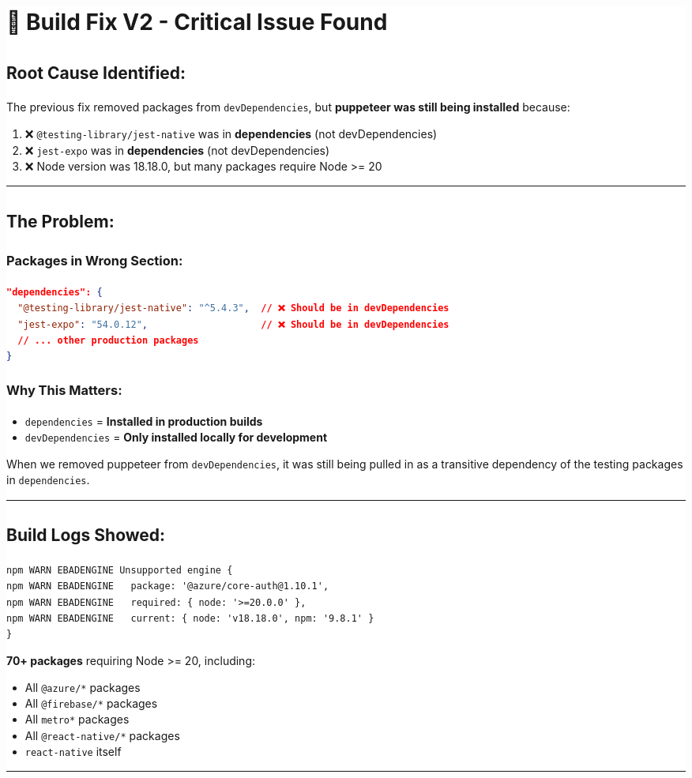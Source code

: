 # 🔧 Build Fix V2 - Critical Issue Found

## **Root Cause Identified:**

The previous fix removed packages from `devDependencies`, but **puppeteer was still being installed** because:

1. ❌ `@testing-library/jest-native` was in **dependencies** (not devDependencies)
2. ❌ `jest-expo` was in **dependencies** (not devDependencies)
3. ❌ Node version was 18.18.0, but many packages require Node >= 20

---

## **The Problem:**

### **Packages in Wrong Section:**
```json
"dependencies": {
  "@testing-library/jest-native": "^5.4.3",  // ❌ Should be in devDependencies
  "jest-expo": "54.0.12",                    // ❌ Should be in devDependencies
  // ... other production packages
}
```

### **Why This Matters:**
- `dependencies` = **Installed in production builds**
- `devDependencies` = **Only installed locally for development**

When we removed puppeteer from `devDependencies`, it was still being pulled in as a transitive dependency of the testing packages in `dependencies`.

---

## **Build Logs Showed:**

```
npm WARN EBADENGINE Unsupported engine {
npm WARN EBADENGINE   package: '@azure/core-auth@1.10.1',
npm WARN EBADENGINE   required: { node: '>=20.0.0' },
npm WARN EBADENGINE   current: { node: 'v18.18.0', npm: '9.8.1' }
}
```

**70+ packages** requiring Node >= 20, including:
- All `@azure/*` packages
- All `@firebase/*` packages  
- All `metro*` packages
- All `@react-native/*` packages
- `react-native` itself

---
